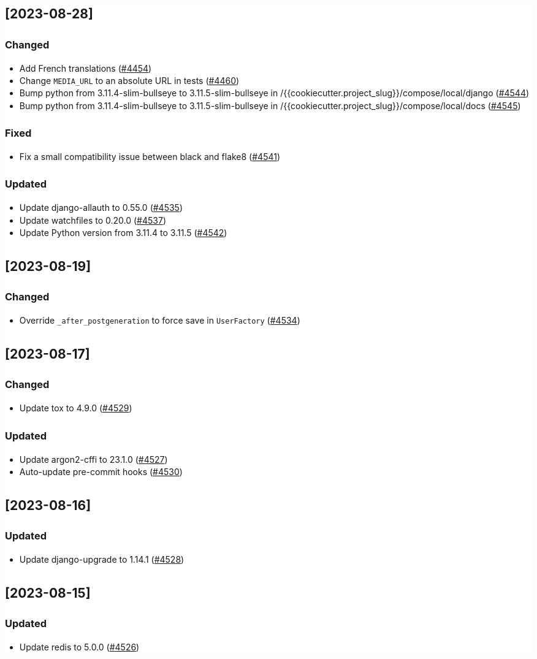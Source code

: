 ## [2023-08-28]
### Changed
- Add French translations ([#4454](https://api.github.com/repos/cookiecutter/cookiecutter-django/pulls/4454))
- Change `MEDIA_URL` to an absolute URL in tests ([#4460](https://api.github.com/repos/cookiecutter/cookiecutter-django/pulls/4460))
- Bump python from 3.11.4-slim-bullseye to 3.11.5-slim-bullseye in /{{cookiecutter.project_slug}}/compose/local/django ([#4544](https://api.github.com/repos/cookiecutter/cookiecutter-django/pulls/4544))
- Bump python from 3.11.4-slim-bullseye to 3.11.5-slim-bullseye in /{{cookiecutter.project_slug}}/compose/local/docs ([#4545](https://api.github.com/repos/cookiecutter/cookiecutter-django/pulls/4545))
### Fixed
- Fix a small compatibility issue between black and flake8 ([#4541](https://api.github.com/repos/cookiecutter/cookiecutter-django/pulls/4541))
### Updated
- Update django-allauth to 0.55.0 ([#4535](https://api.github.com/repos/cookiecutter/cookiecutter-django/pulls/4535))
- Update watchfiles to 0.20.0 ([#4537](https://api.github.com/repos/cookiecutter/cookiecutter-django/pulls/4537))
- Update Python version from 3.11.4 to 3.11.5 ([#4542](https://api.github.com/repos/cookiecutter/cookiecutter-django/pulls/4542))

## [2023-08-19]
### Changed
- Override `_after_postgeneration` to force save in `UserFactory` ([#4534](https://api.github.com/repos/cookiecutter/cookiecutter-django/pulls/4534))

## [2023-08-17]
### Changed
- Update tox to 4.9.0 ([#4529](https://api.github.com/repos/cookiecutter/cookiecutter-django/pulls/4529))
### Updated
- Update argon2-cffi to 23.1.0 ([#4527](https://api.github.com/repos/cookiecutter/cookiecutter-django/pulls/4527))
- Auto-update pre-commit hooks ([#4530](https://api.github.com/repos/cookiecutter/cookiecutter-django/pulls/4530))

## [2023-08-16]
### Updated
- Update django-upgrade to 1.14.1 ([#4528](https://api.github.com/repos/cookiecutter/cookiecutter-django/pulls/4528))

## [2023-08-15]
### Updated
- Update redis to 5.0.0 ([#4526](https://api.github.com/repos/cookiecutter/cookiecutter-django/pulls/4526))

